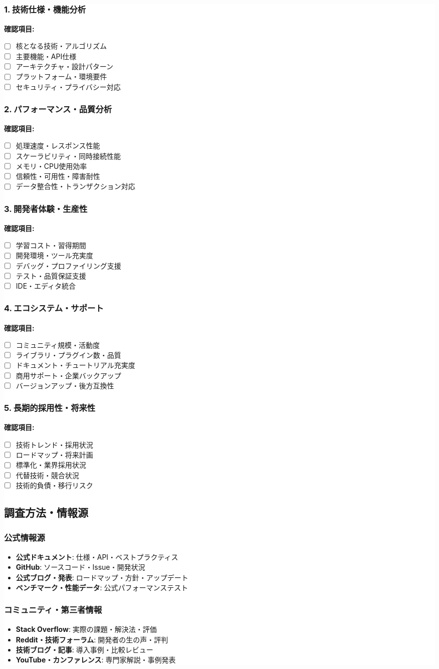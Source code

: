 ### 1. 技術仕様・機能分析
**確認項目:**
- [ ] 核となる技術・アルゴリズム
- [ ] 主要機能・API仕様
- [ ] アーキテクチャ・設計パターン
- [ ] プラットフォーム・環境要件
- [ ] セキュリティ・プライバシー対応

### 2. パフォーマンス・品質分析
**確認項目:**
- [ ] 処理速度・レスポンス性能
- [ ] スケーラビリティ・同時接続性能
- [ ] メモリ・CPU使用効率
- [ ] 信頼性・可用性・障害耐性
- [ ] データ整合性・トランザクション対応

### 3. 開発者体験・生産性
**確認項目:**
- [ ] 学習コスト・習得期間
- [ ] 開発環境・ツール充実度
- [ ] デバッグ・プロファイリング支援
- [ ] テスト・品質保証支援
- [ ] IDE・エディタ統合

### 4. エコシステム・サポート
**確認項目:**
- [ ] コミュニティ規模・活動度
- [ ] ライブラリ・プラグイン数・品質
- [ ] ドキュメント・チュートリアル充実度
- [ ] 商用サポート・企業バックアップ
- [ ] バージョンアップ・後方互換性

### 5. 長期的採用性・将来性
**確認項目:**
- [ ] 技術トレンド・採用状況
- [ ] ロードマップ・将来計画
- [ ] 標準化・業界採用状況
- [ ] 代替技術・競合状況
- [ ] 技術的負債・移行リスク

## 調査方法・情報源

### 公式情報源
- **公式ドキュメント**: 仕様・API・ベストプラクティス
- **GitHub**: ソースコード・Issue・開発状況
- **公式ブログ・発表**: ロードマップ・方針・アップデート
- **ベンチマーク・性能データ**: 公式パフォーマンステスト

### コミュニティ・第三者情報
- **Stack Overflow**: 実際の課題・解決法・評価
- **Reddit・技術フォーラム**: 開発者の生の声・評判
- **技術ブログ・記事**: 導入事例・比較レビュー
- **YouTube・カンファレンス**: 専門家解説・事例発表
